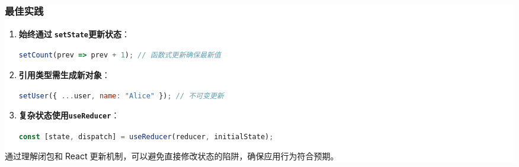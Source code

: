 
### **最佳实践**

1. **始终通过** **​`setState`​**​ **更新状态**：

    ```jsx
    setCount(prev => prev + 1); // 函数式更新确保最新值
    ```
2. **引用类型需生成新对象**：

    ```jsx
    setUser({ ...user, name: "Alice" }); // 不可变更新
    ```
3. **复杂状态使用** **​`useReducer`​**​：

    ```jsx
    const [state, dispatch] = useReducer(reducer, initialState);
    ```

通过理解闭包和 React 更新机制，可以避免直接修改状态的陷阱，确保应用行为符合预期。
